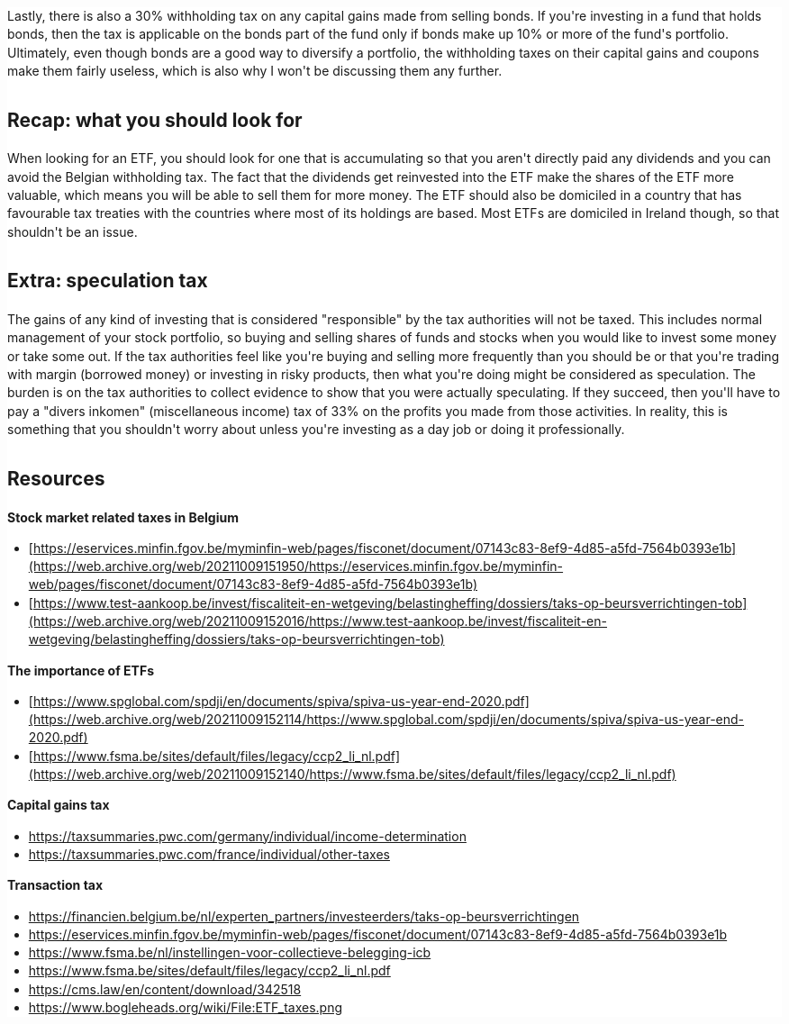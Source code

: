 Lastly, there is also a 30% withholding tax on any capital gains made from selling bonds. If you're investing in a fund that holds bonds, then the tax is applicable on the bonds part of the fund only if bonds make up 10% or more of the fund's portfolio. Ultimately, even though bonds are a good way to diversify a portfolio, the withholding taxes on their capital gains and coupons make them fairly useless, which is also why I won't be discussing them any further.

## Recap: what you should look for

When looking for an ETF, you should look for one that is accumulating so that you aren't directly paid any dividends and you can avoid the Belgian withholding tax. The fact that the dividends get reinvested into the ETF make the shares of the ETF more valuable, which means you will be able to sell them for more money. The ETF should also be domiciled in a country that has favourable tax treaties with the countries where most of its holdings are based. Most ETFs are domiciled in Ireland though, so that shouldn't be an issue.

## Extra: speculation tax

The gains of any kind of investing that is considered "responsible" by the tax authorities will not be taxed. This includes normal management of your stock portfolio, so buying and selling shares of funds and stocks when you would like to invest some money or take some out. If the tax authorities feel like you're buying and selling more frequently than you should be or that you're trading with margin (borrowed money) or investing in risky products, then what you're doing might be considered as speculation. The burden is on the tax authorities to collect evidence to show that you were actually speculating. If they succeed, then you'll have to pay a "divers inkomen" (miscellaneous income) tax of 33% on the profits you made from those activities. In reality, this is something that you shouldn't worry about unless you're investing as a day job or doing it professionally.

## Resources

**Stock market related taxes in Belgium**
- [https://eservices.minfin.fgov.be/myminfin-web/pages/fisconet/document/07143c83-8ef9-4d85-a5fd-7564b0393e1b](https://web.archive.org/web/20211009151950/https://eservices.minfin.fgov.be/myminfin-web/pages/fisconet/document/07143c83-8ef9-4d85-a5fd-7564b0393e1b)
- [https://www.test-aankoop.be/invest/fiscaliteit-en-wetgeving/belastingheffing/dossiers/taks-op-beursverrichtingen-tob](https://web.archive.org/web/20211009152016/https://www.test-aankoop.be/invest/fiscaliteit-en-wetgeving/belastingheffing/dossiers/taks-op-beursverrichtingen-tob)

**The importance of ETFs**
- [https://www.spglobal.com/spdji/en/documents/spiva/spiva-us-year-end-2020.pdf](https://web.archive.org/web/20211009152114/https://www.spglobal.com/spdji/en/documents/spiva/spiva-us-year-end-2020.pdf)
- [https://www.fsma.be/sites/default/files/legacy/ccp2_li_nl.pdf](https://web.archive.org/web/20211009152140/https://www.fsma.be/sites/default/files/legacy/ccp2_li_nl.pdf)

**Capital gains tax**
- https://taxsummaries.pwc.com/germany/individual/income-determination
- https://taxsummaries.pwc.com/france/individual/other-taxes

**Transaction tax**
- https://financien.belgium.be/nl/experten_partners/investeerders/taks-op-beursverrichtingen
- https://eservices.minfin.fgov.be/myminfin-web/pages/fisconet/document/07143c83-8ef9-4d85-a5fd-7564b0393e1b
- https://www.fsma.be/nl/instellingen-voor-collectieve-belegging-icb
- https://www.fsma.be/sites/default/files/legacy/ccp2_li_nl.pdf
- https://cms.law/en/content/download/342518
- https://www.bogleheads.org/wiki/File:ETF_taxes.png
